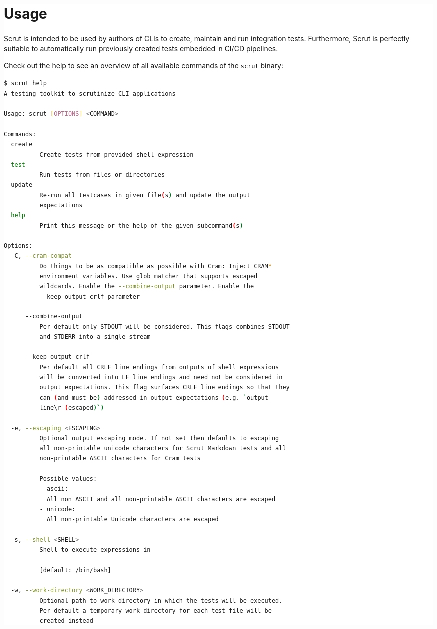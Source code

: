 # Usage

Scrut is intended to be used by authors of CLIs to create, maintain and run integration tests. Furthermore, Scrut is perfectly suitable to automatically run previously created tests embedded in CI/CD pipelines.

Check out the help to see an overview of all available commands of the `scrut` binary:

```sh
$ scrut help
A testing toolkit to scrutinize CLI applications

Usage: scrut [OPTIONS] <COMMAND>

Commands:
  create
          Create tests from provided shell expression
  test
          Run tests from files or directories
  update
          Re-run all testcases in given file(s) and update the output
          expectations
  help
          Print this message or the help of the given subcommand(s)

Options:
  -C, --cram-compat
          Do things to be as compatible as possible with Cram: Inject CRAM*
          environment variables. Use glob matcher that supports escaped
          wildcards. Enable the --combine-output parameter. Enable the
          --keep-output-crlf parameter

      --combine-output
          Per default only STDOUT will be considered. This flags combines STDOUT
          and STDERR into a single stream

      --keep-output-crlf
          Per default all CRLF line endings from outputs of shell expressions
          will be converted into LF line endings and need not be considered in
          output expectations. This flag surfaces CRLF line endings so that they
          can (and must be) addressed in output expectations (e.g. `output
          line\r (escaped)`)

  -e, --escaping <ESCAPING>
          Optional output escaping mode. If not set then defaults to escaping
          all non-printable unicode characters for Scrut Markdown tests and all
          non-printable ASCII characters for Cram tests

          Possible values:
          - ascii:
            All non ASCII and all non-printable ASCII characters are escaped
          - unicode:
            All non-printable Unicode characters are escaped

  -s, --shell <SHELL>
          Shell to execute expressions in

          [default: /bin/bash]

  -w, --work-directory <WORK_DIRECTORY>
          Optional path to work directory in which the tests will be executed.
          Per default a temporary work directory for each test file will be
          created instead
```